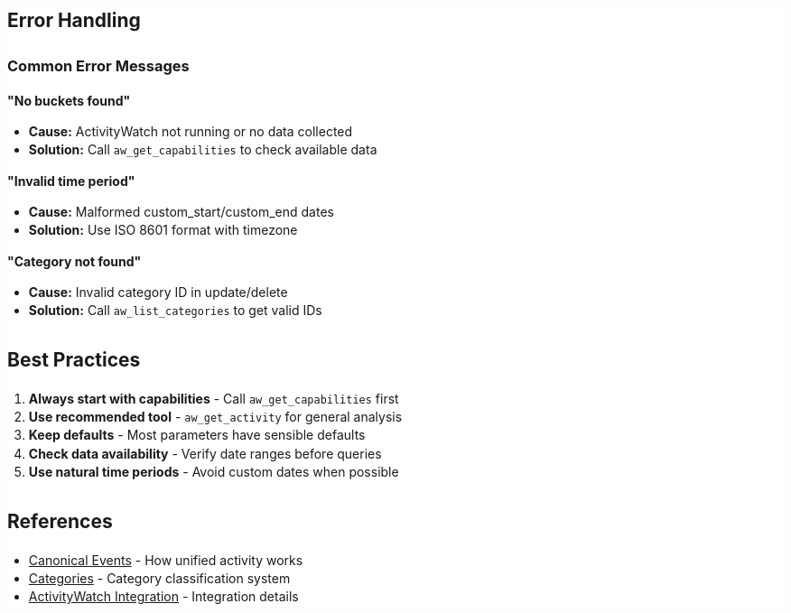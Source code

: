 ## Error Handling

### Common Error Messages

**"No buckets found"**
- **Cause:** ActivityWatch not running or no data collected
- **Solution:** Call `aw_get_capabilities` to check available data

**"Invalid time period"**
- **Cause:** Malformed custom_start/custom_end dates
- **Solution:** Use ISO 8601 format with timezone

**"Category not found"**
- **Cause:** Invalid category ID in update/delete
- **Solution:** Call `aw_list_categories` to get valid IDs

## Best Practices

1. **Always start with capabilities** - Call `aw_get_capabilities` first
2. **Use recommended tool** - `aw_get_activity` for general analysis
3. **Keep defaults** - Most parameters have sensible defaults
4. **Check data availability** - Verify date ranges before queries
5. **Use natural time periods** - Avoid custom dates when possible

## References

- [Canonical Events](../concepts/canonical-events.md) - How unified activity works
- [Categories](../concepts/categories.md) - Category classification system
- [ActivityWatch Integration](../reference/activitywatch-integration.md) - Integration details

